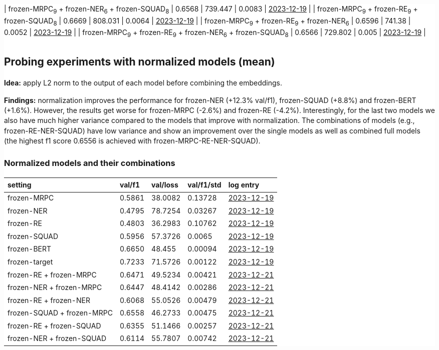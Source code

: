 | frozen-MRPC<sub>9</sub> + frozen-NER<sub>6</sub> + frozen-SQUAD<sub>8</sub>                                                    | 0.6568 | 739.447  | 0.0083     | [2023-12-19](https://github.com/Cora4NLP/multi-task-knowledge-transfer/blob/main/log.md#coreference-probing-with-truncation---frozen-mrpc-9-layer-ner-6-layer-qa-8-layer-with-mean-aggregation)                      |
| frozen-MRPC<sub>9</sub> + frozen-RE<sub>9</sub> + frozen-SQUAD<sub>8</sub>                                                     | 0.6669 | 808.031  | 0.0064     | [2023-12-19](https://github.com/Cora4NLP/multi-task-knowledge-transfer/blob/main/log.md#coreference-probing-with-truncation---frozen-mrpc-9-layer-re-9-layer-qa-8-layer-with-mean-aggregation)                       |
| frozen-MRPC<sub>9</sub> + frozen-RE<sub>9</sub> + frozen-NER<sub>6</sub>                                                       | 0.6596 | 741.38   | 0.0052     | [2023-12-19](https://github.com/Cora4NLP/multi-task-knowledge-transfer/blob/main/log.md#coreference-probing-with-truncation---frozen-mrpc-9-layer-re-9-layer-ner-6-layer-with-mean-aggregation)                      |
| frozen-MRPC<sub>9</sub> + frozen-RE<sub>9</sub> + frozen-NER<sub>6</sub> + frozen-SQUAD<sub>8</sub>                            | 0.6566 | 729.802  | 0.005      | [2023-12-19](https://github.com/Cora4NLP/multi-task-knowledge-transfer/blob/main/log.md#coreference-probing-with-truncation---frozen-mrpc-9-layer-re-9-layer-ner-6-layer-qa-8-layer-with-mean-aggregation)           |

## Probing experiments with normalized models (mean)

**Idea:** apply L2 norm to the output of each model before combining the embeddings.

**Findings:** normalization improves the performance for frozen-NER (+12.3% val/f1), frozen-SQUAD (+8.8%) and frozen-BERT (+1.6%). However, the results get worse for frozen-MRPC (-2.6%) and frozen-RE (-4.2%). Interestingly, for the last two models we also have much higher variance compared to the models that improve with normalization. The combinations of models (e.g., frozen-RE-NER-SQUAD) have low variance and show an improvement over the single models as well as combined full models (the highest f1 score 0.6556 is achieved with frozen-MRPC-RE-NER-SQUAD).

### Normalized models and their combinations

| setting                                             | val/f1 | val/loss | val/f1/std | log entry                                                                                                                                                                      |
| :-------------------------------------------------- | :----- | :------- | :--------- | :----------------------------------------------------------------------------------------------------------------------------------------------------------------------------- |
| frozen-MRPC                                         | 0.5861 | 38.0082  | 0.13728    | [2023-12-19](https://github.com/Cora4NLP/multi-task-knowledge-transfer/blob/main/log.md#coreference-probing-with-normalization---frozen-mrpc-with-mean-aggregation)            |
| frozen-NER                                          | 0.4795 | 78.7254  | 0.03267    | [2023-12-19](https://github.com/Cora4NLP/multi-task-knowledge-transfer/blob/main/log.md#coreference-probing-with-normalization---frozen-ner-with-mean-aggregation)             |
| frozen-RE                                           | 0.4803 | 36.2983  | 0.10762    | [2023-12-19](https://github.com/Cora4NLP/multi-task-knowledge-transfer/blob/main/log.md#coreference-probing-with-normalization---frozen-re-with-mean-aggregation)              |
| frozen-SQUAD                                        | 0.5956 | 57.3726  | 0.0065     | [2023-12-19](https://github.com/Cora4NLP/multi-task-knowledge-transfer/blob/main/log.md#coreference-probing-with-normalization---frozen-squad-with-mean-aggregation)           |
| frozen-BERT                                         | 0.6650 | 48.455   | 0.00094    | [2023-12-19](https://github.com/Cora4NLP/multi-task-knowledge-transfer/blob/main/log.md#coreference-probing-with-normalization---frozen-bert-with-mean-aggregation)            |
| frozen-target                                       | 0.7233 | 71.5726  | 0.00122    | [2023-12-19](https://github.com/Cora4NLP/multi-task-knowledge-transfer/blob/main/log.md#coreference-probing-with-normalization---frozen-target-with-mean-aggregation)          |
| frozen-RE + frozen-MRPC                             | 0.6471 | 49.5234  | 0.00421    | [2023-12-21](https://github.com/Cora4NLP/multi-task-knowledge-transfer/blob/main/log.md#coreference-probing-with-normalized-models---frozen-re--mrpc-with-mean-aggregation)    |
| frozen-NER + frozen-MRPC                            | 0.6447 | 48.4142  | 0.00286    | [2023-12-21](https://github.com/Cora4NLP/multi-task-knowledge-transfer/blob/main/log.md#coreference-probing-with-normalized-models---frozen-ner--mrpc-with-mean-aggregation)   |
| frozen-RE + frozen-NER                              | 0.6068 | 55.0526  | 0.00479    | [2023-12-21](https://github.com/Cora4NLP/multi-task-knowledge-transfer/blob/main/log.md#coreference-probing-with-normalized-models---frozen-re--ner-with-mean-aggregation)     |
| frozen-SQUAD + frozen-MRPC                          | 0.6558 | 46.2733  | 0.00475    | [2023-12-21](https://github.com/Cora4NLP/multi-task-knowledge-transfer/blob/main/log.md#coreference-probing-with-normalized-models---frozen-squad--mrpc-with-mean-aggregation) |
| frozen-RE + frozen-SQUAD                            | 0.6355 | 51.1466  | 0.00257    | [2023-12-21](https://github.com/Cora4NLP/multi-task-knowledge-transfer/blob/main/log.md#coreference-probing-with-normalized-models---frozen-re--squad-with-mean-aggregation)   |
| frozen-NER + frozen-SQUAD                           | 0.6114 | 55.7807  | 0.00742    | [2023-12-21](https://github.com/Cora4NLP/multi-task-knowledge-transfer/blob/main/log.md#coreference-probing-with-normalized-models---frozen-ner--squad-with-mean-aggregation)  |